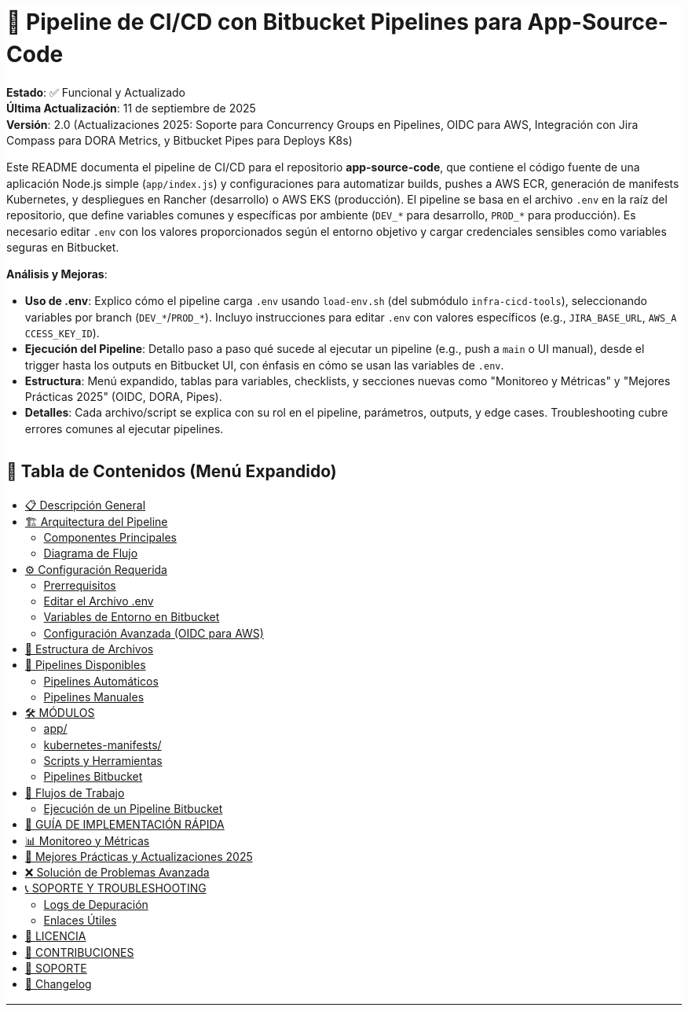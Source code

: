 # 🚀 Pipeline de CI/CD con Bitbucket Pipelines para App-Source-Code

**Estado**: ✅ Funcional y Actualizado  
**Última Actualización**: 11 de septiembre de 2025  
**Versión**: 2.0 (Actualizaciones 2025: Soporte para Concurrency Groups en Pipelines, OIDC para AWS, Integración con Jira Compass para DORA Metrics, y Bitbucket Pipes para Deploys K8s)  

Este README documenta el pipeline de CI/CD para el repositorio **app-source-code**, que contiene el código fuente de una aplicación Node.js simple (`app/index.js`) y configuraciones para automatizar builds, pushes a AWS ECR, generación de manifests Kubernetes, y despliegues en Rancher (desarrollo) o AWS EKS (producción). El pipeline se basa en el archivo `.env` en la raíz del repositorio, que define variables comunes y específicas por ambiente (`DEV_*` para desarrollo, `PROD_*` para producción). Es necesario editar `.env` con los valores proporcionados según el entorno objetivo y cargar credenciales sensibles como variables seguras en Bitbucket.

**Análisis y Mejoras**:
- **Uso de .env**: Explico cómo el pipeline carga `.env` usando `load-env.sh` (del submódulo `infra-cicd-tools`), seleccionando variables por branch (`DEV_*`/`PROD_*`). Incluyo instrucciones para editar `.env` con valores específicos (e.g., `JIRA_BASE_URL`, `AWS_ACCESS_KEY_ID`).
- **Ejecución del Pipeline**: Detallo paso a paso qué sucede al ejecutar un pipeline (e.g., push a `main` o UI manual), desde el trigger hasta los outputs en Bitbucket UI, con énfasis en cómo se usan las variables de `.env`.
- **Estructura**: Menú expandido, tablas para variables, checklists, y secciones nuevas como "Monitoreo y Métricas" y "Mejores Prácticas 2025" (OIDC, DORA, Pipes).
- **Detalles**: Cada archivo/script se explica con su rol en el pipeline, parámetros, outputs, y edge cases. Troubleshooting cubre errores comunes al ejecutar pipelines.

## 📖 Tabla de Contenidos (Menú Expandido)

- [📋 Descripción General](#-descripción-general)
- [🏗️ Arquitectura del Pipeline](#️-arquitectura-del-pipeline)
  - [Componentes Principales](#componentes-principales)
  - [Diagrama de Flujo](#diagrama-de-flujo)
- [⚙️ Configuración Requerida](#️-configuración-requerida)
  - [Prerrequisitos](#prerrequisitos)
  - [Editar el Archivo .env](#editar-el-archivo-env)
  - [Variables de Entorno en Bitbucket](#variables-de-entorno-en-bitbucket)
  - [Configuración Avanzada (OIDC para AWS)](#configuración-avanzada-oidc-para-aws)
- [📁 Estructura de Archivos](#-estructura-de-archivos)
- [🎯 Pipelines Disponibles](#-pipelines-disponibles)
  - [Pipelines Automáticos](#pipelines-automáticos)
  - [Pipelines Manuales](#pipelines-manuales)
- [🛠️ MÓDULOS](#️-módulos)
  - [app/](#app)
  - [kubernetes-manifests/](#kubernetes-manifests)
  - [Scripts y Herramientas](#scripts-y-herramientas)
  - [Pipelines Bitbucket](#pipelines-bitbucket)
- [🔄 Flujos de Trabajo](#-flujos-de-trabajo)
  - [Ejecución de un Pipeline Bitbucket](#ejecución-de-un-pipeline-bitbucket)
- [🚀 GUÍA DE IMPLEMENTACIÓN RÁPIDA](#-guía-de-implementación-rápida)
- [📊 Monitoreo y Métricas](#-monitoreo-y-métricas)
- [🔧 Mejores Prácticas y Actualizaciones 2025](#-mejores-prácticas-y-actualizaciones-2025)
- [❌ Solución de Problemas Avanzada](#-solución-de-problemas-avanzada)
- [📞 SOPORTE Y TROUBLESHOOTING](#-soporte-y-troubleshooting)
  - [Logs de Depuración](#logs-de-depuración)
  - [Enlaces Útiles](#enlaces-útiles)
- [📝 LICENCIA](#-licencia)
- [🤝 CONTRIBUCIONES](#-contribuciones)
- [📧 SOPORTE](#-soporte)
- [🔄 Changelog](#-changelog)

---